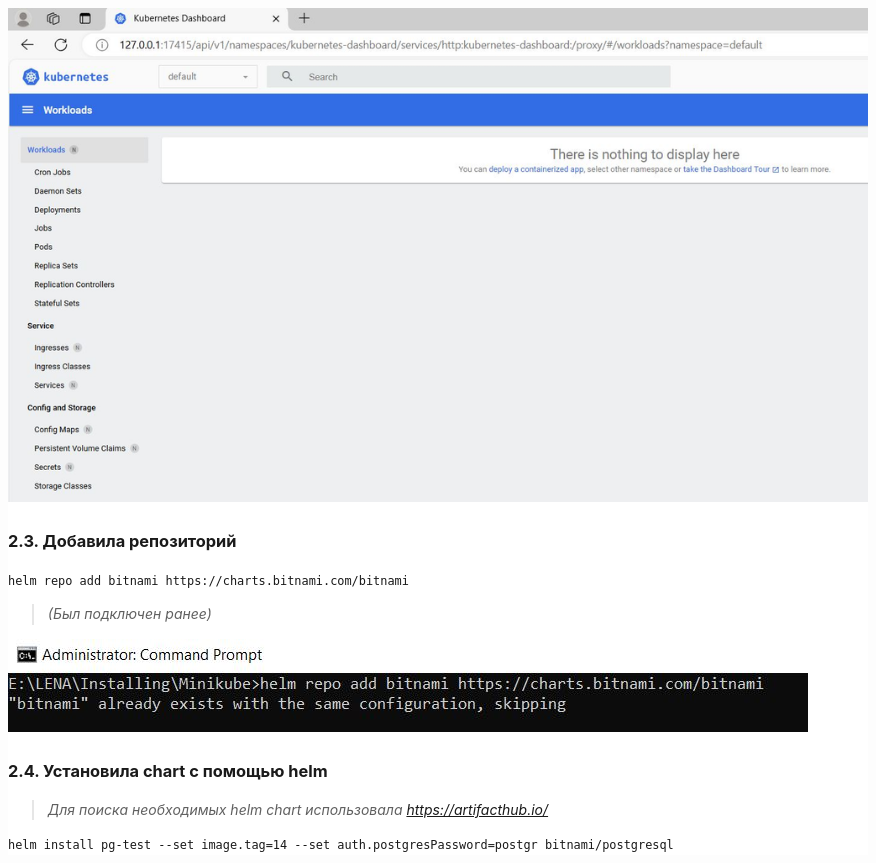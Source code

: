 ![minikube dashboard helm 1](/images/9_h_2.JPG)

### 2.3. Добавила репозиторий

```
helm repo add bitnami https://charts.bitnami.com/bitnami
```
> _(Был подключен ранее)_

![minikube dashboard helm 1](/images/9_h_3.JPG)

### 2.4. Установила chart с помощью helm

> _Для поиска необходимых helm chart использовала https://artifacthub.io/_

```
helm install pg-test --set image.tag=14 --set auth.postgresPassword=postgr bitnami/postgresql
```